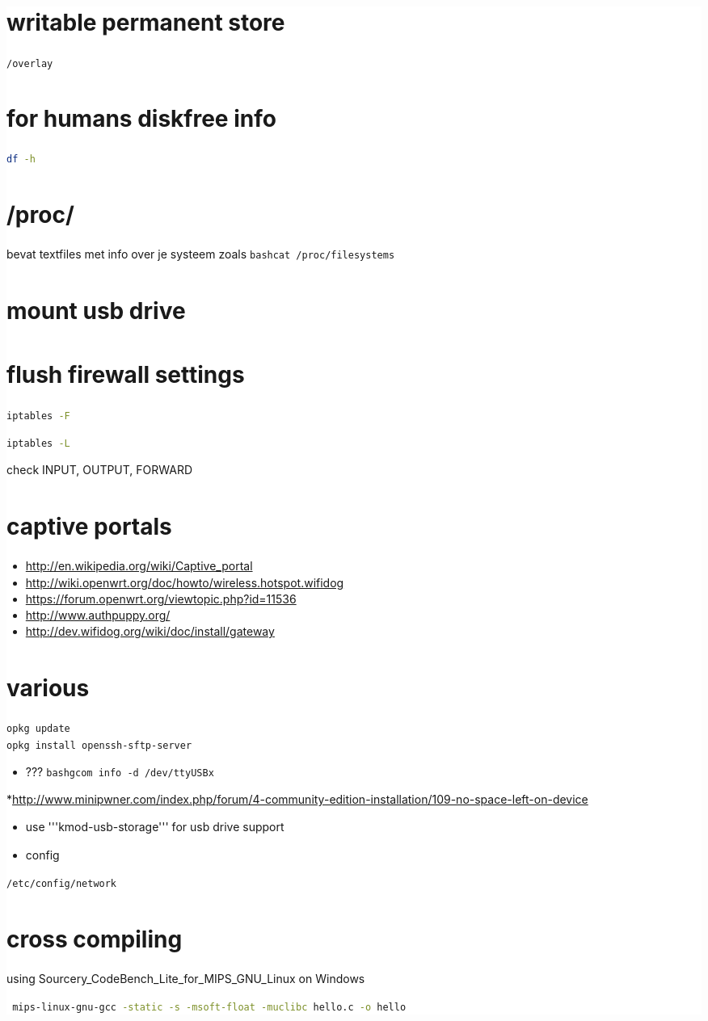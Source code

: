 # writable permanent store
```bash
/overlay
```

# for humans diskfree info
```bash
df -h
```

# /proc/
bevat textfiles met info over je systeem zoals ```bashcat /proc/filesystems ```

# mount usb drive
```bash

```

# flush firewall settings
```bash
iptables -F
```
```bash
iptables -L
```
check INPUT, OUTPUT, FORWARD

# captive portals
* http://en.wikipedia.org/wiki/Captive_portal
* http://wiki.openwrt.org/doc/howto/wireless.hotspot.wifidog
* https://forum.openwrt.org/viewtopic.php?id=11536
* http://www.authpuppy.org/
* http://dev.wifidog.org/wiki/doc/install/gateway

# various
```bash
opkg update
opkg install openssh-sftp-server
```

* ??? ```bashgcom info -d /dev/ttyUSBx```

*http://www.minipwner.com/index.php/forum/4-community-edition-installation/109-no-space-left-on-device

* use '''kmod-usb-storage''' for usb drive support

* config
```bash
/etc/config/network
```

# cross compiling
using Sourcery_CodeBench_Lite_for_MIPS_GNU_Linux on Windows
```bash
 mips-linux-gnu-gcc -static -s -msoft-float -muclibc hello.c -o hello
```
